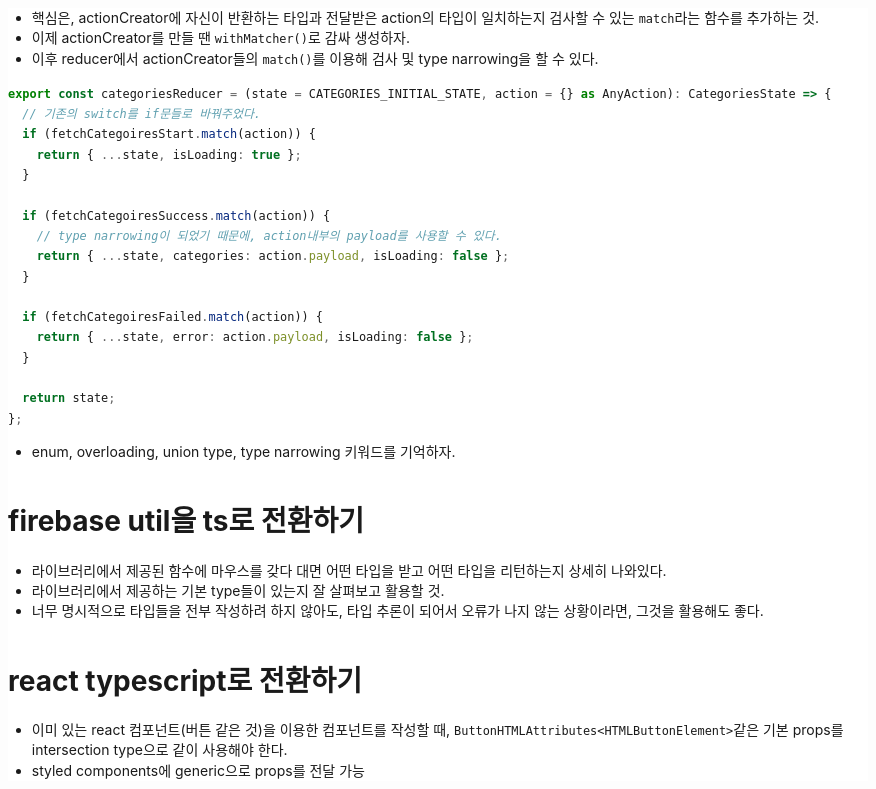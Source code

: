 - 핵심은, actionCreator에 자신이 반환하는 타입과 전달받은 action의 타입이 일치하는지 검사할 수 있는 `match`라는 함수를 추가하는 것.
- 이제 actionCreator를 만들 땐 `withMatcher()`로 감싸 생성하자.
- 이후 reducer에서 actionCreator들의 `match()`를 이용해 검사 및 type narrowing을 할 수 있다.

```ts
export const categoriesReducer = (state = CATEGORIES_INITIAL_STATE, action = {} as AnyAction): CategoriesState => {
  // 기존의 switch를 if문들로 바꿔주었다.
  if (fetchCategoiresStart.match(action)) {
    return { ...state, isLoading: true };
  }

  if (fetchCategoiresSuccess.match(action)) {
    // type narrowing이 되었기 때문에, action내부의 payload를 사용할 수 있다.
    return { ...state, categories: action.payload, isLoading: false };
  }

  if (fetchCategoiresFailed.match(action)) {
    return { ...state, error: action.payload, isLoading: false };
  }

  return state;
};
```

- enum, overloading, union type, type narrowing 키워드를 기억하자.

# firebase util을 ts로 전환하기

- 라이브러리에서 제공된 함수에 마우스를 갖다 대면 어떤 타입을 받고 어떤 타입을 리턴하는지 상세히 나와있다.
- 라이브러리에서 제공하는 기본 type들이 있는지 잘 살펴보고 활용할 것.
- 너무 명시적으로 타입들을 전부 작성하려 하지 않아도, 타입 추론이 되어서 오류가 나지 않는 상황이라면, 그것을 활용해도 좋다.

# react typescript로 전환하기

- 이미 있는 react 컴포넌트(버튼 같은 것)을 이용한 컴포넌트를 작성할 때, `ButtonHTMLAttributes<HTMLButtonElement>`같은 기본 props를 intersection type으로 같이 사용해야 한다.
- styled components에 generic으로 props를 전달 가능
